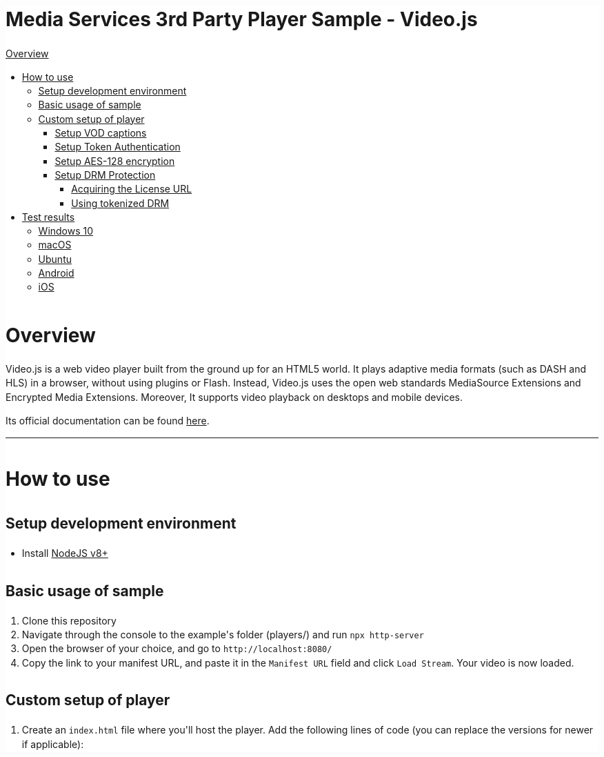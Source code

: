 # Media Services 3rd Party Player Sample - Video.js

[Overview](#overview)

- [How to use](#how-to-use)
  * [Setup development environment](#setup-development-environment)
  * [Basic usage of sample](#basic-usage-of-sample)
  * [Custom setup of player](#custom-setup-of-player)
    + [Setup VOD captions](#setup-vod-captions)
    + [Setup Token Authentication](#setup-token-authentication)
    + [Setup AES-128 encryption](#setup-aes-128-encryption)
    + [Setup DRM Protection](#setup-drm-protection)
      - [Acquiring the License URL](#acquiring-the-license-url)
      - [Using tokenized DRM](#using-tokenized-drm)
- [Test results](#test-results)
  * [Windows 10](#windows-10---v1909-)
  * [macOS](#macos---v10155-)
  * [Ubuntu](#ubuntu---v18043-lts-)
  * [Android](#android---v8-)
  * [iOS](#ios---v1351-)

# Overview

Video.js is a web video player built from the ground up for an HTML5 world. It plays adaptive media formats (such as DASH and HLS) in a browser, without using plugins or Flash. Instead, Video.js uses the open web standards MediaSource Extensions and Encrypted Media Extensions. Moreover, It supports video playback on desktops and mobile devices.

Its official documentation can be found [here](https://docs.videojs.com/ "Video.js documentation").

------------

# How to use

## Setup development environment
- Install [NodeJS v8+](https://nodejs.org/en/download/ "NodeJS v8+")

## Basic usage of sample
1. Clone this repository
2. Navigate through the console to the example's folder (players/) and run `npx http-server`
3. Open the browser of your choice, and go to `http://localhost:8080/`
4. Copy the link to your manifest URL, and paste it in the `Manifest URL` field and click `Load Stream`. Your video is now loaded.

## Custom setup of player

1. Create an `index.html` file where you'll host the player. Add the following lines of code (you can replace the versions for newer if applicable):
